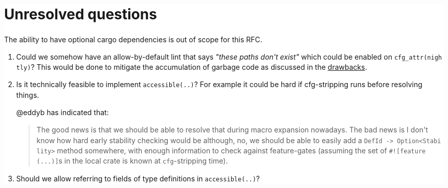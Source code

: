 # Unresolved questions
[unresolved]: #unresolved-questions

The ability to have optional cargo dependencies is out of scope for this RFC.

1. Could we somehow have an allow-by-default lint that says
   *"these paths don't exist"* which could be enabled on `cfg_attr(nightly)`?
   This would be done to mitigate the accumulation of garbage code as
   discussed in the [drawbacks].

2. Is it technically feasible to implement `accessible(..)`?
   For example it could be hard if cfg-stripping runs before resolving things.

   @eddyb has indicated that:

   > The good news is that we should be able to resolve that during macro
   > expansion nowadays. The bad news is I don't know how hard early stability
   > checking would be although, no, we should be able to easily add a
   > `DefId -> Option<Stability>` method somewhere, with enough information to
   > check against feature-gates (assuming the set of `#![feature(...)]`s in
   > the local crate is known at `cfg`-stripping time).

3. Should we allow referring to fields of type definitions in `accessible(..)`?

[summary]: #summary
[motivation]: #motivation
[stability_stagnation]: https://blog.rust-lang.org/2014/10/30/Stability.html
[what_is_rust2018]: https://blog.rust-lang.org/2018/07/27/what-is-rust-2018.html
[cargo_version_selection]: http://aturon.github.io/2018/07/25/cargo-version-selection/
[RFC 2483]: https://github.com/rust-lang/rfcs/pull/2483
[version_check]: https://crates.io/crates/version_check
[guide-level-explanation]: #guide-level-explanation
[`proptest`]: https://github.com/altsysrq/proptest
[adding support]: https://github.com/AltSysrq/proptest/blob/67945c89e09f8223ae945cc8da029181822ce27e/src/num.rs#L66-L76
[reference-level-explanation]: #reference-level-explanation
[caret requirements]: https://doc.rust-lang.org/cargo/reference/specifying-dependencies.html#caret-requirements
[drawbacks]: #drawbacks
[alternatives]: #rationale-and-alternatives
[dbg]: https://crates.io/crates/dbg
[prior-art]: #prior-art
[rustc_version]: https://crates.io/crates/rustc_version